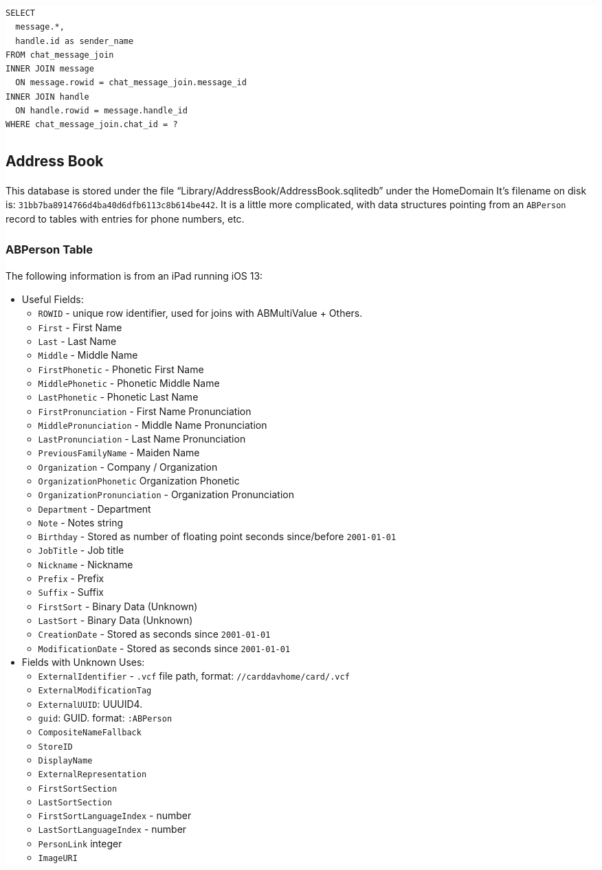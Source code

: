 ```
SELECT
  message.*,
  handle.id as sender_name
FROM chat_message_join
INNER JOIN message
  ON message.rowid = chat_message_join.message_id
INNER JOIN handle
  ON handle.rowid = message.handle_id
WHERE chat_message_join.chat_id = ?
```

## Address Book

This database is stored under the file “Library/AddressBook/AddressBook.sqlitedb” under the HomeDomain It’s filename on disk is: `31bb7ba8914766d4ba40d6dfb6113c8b614be442`. It is a little more complicated, with data structures pointing from an `ABPerson` record to tables with entries for phone numbers, etc.

### ABPerson Table

The following information is from an iPad running iOS 13:

- Useful Fields:
  - `ROWID` - unique row identifier, used for joins with ABMultiValue + Others.
  - `First` - First Name
  - `Last` - Last Name
  - `Middle` - Middle Name
  - `FirstPhonetic` - Phonetic First Name
  - `MiddlePhonetic` - Phonetic Middle Name
  - `LastPhonetic` - Phonetic Last Name
  - `FirstPronunciation` - First Name Pronunciation
  - `MiddlePronunciation` - Middle Name Pronunciation
  - `LastPronunciation` - Last Name Pronunciation
  - `PreviousFamilyName` - Maiden Name
  - `Organization` - Company / Organization
  - `OrganizationPhonetic` Organization Phonetic
  - `OrganizationPronunciation` - Organization Pronunciation
  - `Department` - Department
  - `Note` - Notes string
  - `Birthday` - Stored as number of floating point seconds since/before `2001-01-01`
  - `JobTitle` - Job title
  - `Nickname` - Nickname
  - `Prefix` - Prefix
  - `Suffix` - Suffix
  - `FirstSort` - Binary Data (Unknown)
  - `LastSort` - Binary Data (Unknown)
  - `CreationDate` - Stored as seconds since `2001-01-01`
  - `ModificationDate` - Stored as seconds since `2001-01-01`
- Fields with Unknown Uses:
  - `ExternalIdentifier` - `.vcf` file path, format: `//carddavhome/card/.vcf`
  - `ExternalModificationTag`
  - `ExternalUUID`: UUUID4.
  - `guid`: GUID. format: `:ABPerson`
  - `CompositeNameFallback`
  - `StoreID`
  - `DisplayName`
  - `ExternalRepresentation`
  - `FirstSortSection`
  - `LastSortSection`
  - `FirstSortLanguageIndex` - number
  - `LastSortLanguageIndex` - number
  - `PersonLink` integer
  - `ImageURI`